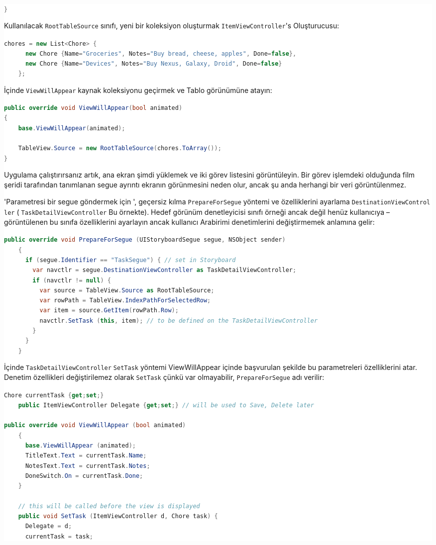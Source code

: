 ```csharp
}
```

Kullanılacak `RootTableSource` sınıfı, yeni bir koleksiyon oluşturmak `ItemViewController`'s Oluşturucusu:

```csharp
chores = new List<Chore> {
      new Chore {Name="Groceries", Notes="Buy bread, cheese, apples", Done=false},
      new Chore {Name="Devices", Notes="Buy Nexus, Galaxy, Droid", Done=false}
    };
```

İçinde `ViewWillAppear` kaynak koleksiyonu geçirmek ve Tablo görünümüne atayın:

```csharp
public override void ViewWillAppear(bool animated)
{
    base.ViewWillAppear(animated);

    TableView.Source = new RootTableSource(chores.ToArray());
}
```

Uygulama çalıştırırsanız artık, ana ekran şimdi yüklemek ve iki görev listesini görüntüleyin. Bir görev işlemdeki olduğunda film şeridi tarafından tanımlanan segue ayrıntı ekranın görünmesini neden olur, ancak şu anda herhangi bir veri görüntülenmez.

'Parametresi bir segue göndermek için ', geçersiz kılma `PrepareForSegue` yöntemi ve özelliklerini ayarlama `DestinationViewController` ( `TaskDetailViewController` Bu örnekte). Hedef görünüm denetleyicisi sınıfı örneği ancak değil henüz kullanıcıya – görüntülenen bu sınıfa özelliklerini ayarlayın ancak kullanıcı Arabirimi denetimlerini değiştirmemek anlamına gelir:

```csharp
public override void PrepareForSegue (UIStoryboardSegue segue, NSObject sender)
    {
      if (segue.Identifier == "TaskSegue") { // set in Storyboard
        var navctlr = segue.DestinationViewController as TaskDetailViewController;
        if (navctlr != null) {
          var source = TableView.Source as RootTableSource;
          var rowPath = TableView.IndexPathForSelectedRow;
          var item = source.GetItem(rowPath.Row);
          navctlr.SetTask (this, item); // to be defined on the TaskDetailViewController
        }
      }
    }
```

İçinde `TaskDetailViewController` `SetTask` yöntemi ViewWillAppear içinde başvurulan şekilde bu parametreleri özelliklerini atar. Denetim özellikleri değiştirilemez olarak `SetTask` çünkü var olmayabilir, `PrepareForSegue` adı verilir:

```csharp
Chore currentTask {get;set;}
    public ItemViewController Delegate {get;set;} // will be used to Save, Delete later

public override void ViewWillAppear (bool animated)
    {
      base.ViewWillAppear (animated);
      TitleText.Text = currentTask.Name;
      NotesText.Text = currentTask.Notes;
      DoneSwitch.On = currentTask.Done;
    }

    // this will be called before the view is displayed
    public void SetTask (ItemViewController d, Chore task) {
      Delegate = d;
      currentTask = task;
```